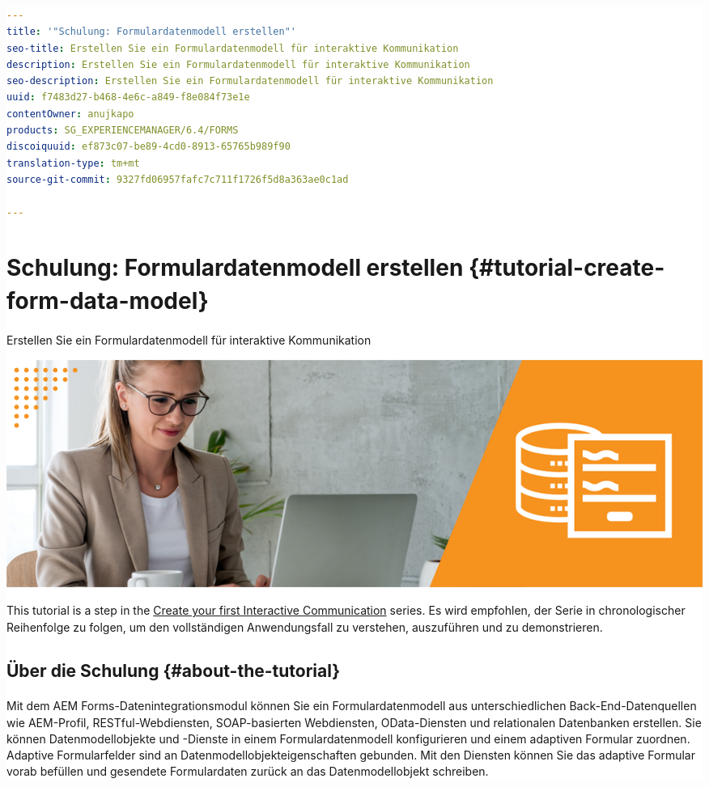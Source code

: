 ```yaml
---
title: '"Schulung: Formulardatenmodell erstellen"'
seo-title: Erstellen Sie ein Formulardatenmodell für interaktive Kommunikation
description: Erstellen Sie ein Formulardatenmodell für interaktive Kommunikation
seo-description: Erstellen Sie ein Formulardatenmodell für interaktive Kommunikation
uuid: f7483d27-b468-4e6c-a849-f8e084f73e1e
contentOwner: anujkapo
products: SG_EXPERIENCEMANAGER/6.4/FORMS
discoiquuid: ef873c07-be89-4cd0-8913-65765b989f90
translation-type: tm+mt
source-git-commit: 9327fd06957fafc7c711f1726f5d8a363ae0c1ad

---
```



# Schulung: Formulardatenmodell erstellen {#tutorial-create-form-data-model}

Erstellen Sie ein Formulardatenmodell für interaktive Kommunikation

![04-create-form-data-model-main](assets/04-create-form-data-model-main.png)

This tutorial is a step in the [Create your first Interactive Communication](/help/forms/using/create-your-first-interactive-communication.md) series. Es wird empfohlen, der Serie in chronologischer Reihenfolge zu folgen, um den vollständigen Anwendungsfall zu verstehen, auszuführen und zu demonstrieren.

## Über die Schulung {#about-the-tutorial}

Mit dem AEM Forms-Datenintegrationsmodul können Sie ein Formulardatenmodell aus unterschiedlichen Back-End-Datenquellen wie AEM-Profil, RESTful-Webdiensten, SOAP-basierten Webdiensten, OData-Diensten und relationalen Datenbanken erstellen. Sie können Datenmodellobjekte und -Dienste in einem Formulardatenmodell konfigurieren und einem adaptiven Formular zuordnen. Adaptive Formularfelder sind an Datenmodellobjekteigenschaften gebunden. Mit den Diensten können Sie das adaptive Formular vorab befüllen und gesendete Formulardaten zurück an das Datenmodellobjekt schreiben.
